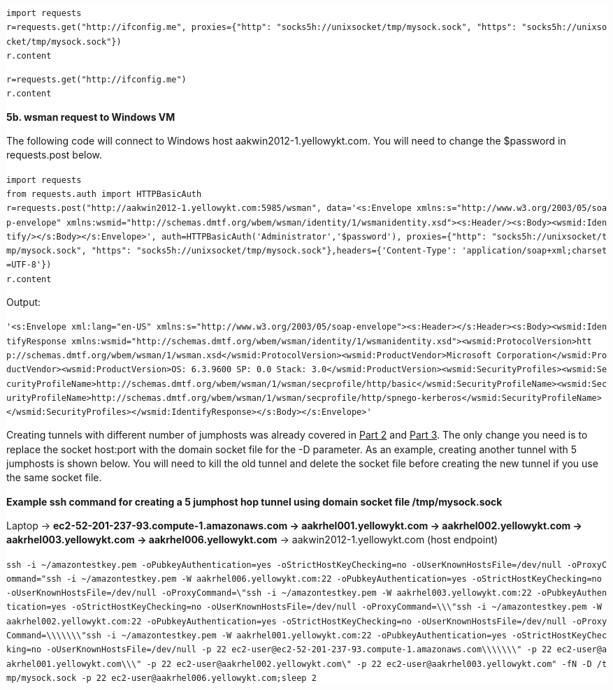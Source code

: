 `import requests`\
`r=requests.get("http://ifconfig.me", proxies={"http": "socks5h://unixsocket/tmp/mysock.sock", "https": "socks5h://unixsocket/tmp/mysock.sock"})`\
`r.content`

`r=requests.get("http://ifconfig.me")`\
`r.content`

**5b. wsman request to Windows VM**

The following code will connect to Windows host aakwin2012-1.yellowykt.com. You will need to change the $password in requests.post below.


`import requests`\
`from requests.auth import HTTPBasicAuth`\
`r=requests.post("http://aakwin2012-1.yellowykt.com:5985/wsman", data='<s:Envelope xmlns:s="http://www.w3.org/2003/05/soap-envelope" xmlns:wsmid="http://schemas.dmtf.org/wbem/wsman/identity/1/wsmanidentity.xsd"><s:Header/><s:Body><wsmid:Identify/></s:Body></s:Envelope>', auth=HTTPBasicAuth('Administrator','$password'), proxies={"http": "socks5h://unixsocket/tmp/mysock.sock", "https": "socks5h://unixsocket/tmp/mysock.sock"},headers={'Content-Type': 'application/soap+xml;charset=UTF-8'})`\
`r.content`

Output:

`'<s:Envelope xml:lang="en-US" xmlns:s="http://www.w3.org/2003/05/soap-envelope"><s:Header></s:Header><s:Body><wsmid:IdentifyResponse xmlns:wsmid="http://schemas.dmtf.org/wbem/wsman/identity/1/wsmanidentity.xsd"><wsmid:ProtocolVersion>http://schemas.dmtf.org/wbem/wsman/1/wsman.xsd</wsmid:ProtocolVersion><wsmid:ProductVendor>Microsoft Corporation</wsmid:ProductVendor><wsmid:ProductVersion>OS: 6.3.9600 SP: 0.0 Stack: 3.0</wsmid:ProductVersion><wsmid:SecurityProfiles><wsmid:SecurityProfileName>http://schemas.dmtf.org/wbem/wsman/1/wsman/secprofile/http/basic</wsmid:SecurityProfileName><wsmid:SecurityProfileName>http://schemas.dmtf.org/wbem/wsman/1/wsman/secprofile/http/spnego-kerberos</wsmid:SecurityProfileName></wsmid:SecurityProfiles></wsmid:IdentifyResponse></s:Body></s:Envelope>'`

Creating tunnels with different number of jumphosts was already covered in [Part 2](../multiple-jumphosts-in-ansible-tower-part-2/index.md "Multiple Jumphosts in Ansible Tower - Part 2") and [Part 3](../multiple-jumphosts-in-ansible-tower-part-3/index.md "Multiple Jumphosts in Ansible Tower - Part 3"). The only change you need is to replace the socket host:port with the domain socket file for the -D parameter. As an example, creating another tunnel with 5 jumphosts is shown below. You will need to kill the old tunnel and delete the socket file before creating the new tunnel if you use the same socket file.

**Example ssh command for creating a 5 jumphost hop tunnel using domain socket file /tmp/mysock.sock**

Laptop -> **ec2-52-201-237-93.compute-1.amazonaws.com -> aakrhel001.yellowykt.com -> aakrhel002.yellowykt.com -> aakrhel003.yellowykt.com -> aakrhel006.yellowykt.com** -> aakwin2012-1.yellowykt.com (host endpoint)

`ssh -i ~/amazontestkey.pem -oPubkeyAuthentication=yes -oStrictHostKeyChecking=no -oUserKnownHostsFile=/dev/null -oProxyCommand="ssh -i ~/amazontestkey.pem -W aakrhel006.yellowykt.com:22 -oPubkeyAuthentication=yes -oStrictHostKeyChecking=no -oUserKnownHostsFile=/dev/null -oProxyCommand=\"ssh -i ~/amazontestkey.pem -W aakrhel003.yellowykt.com:22 -oPubkeyAuthentication=yes -oStrictHostKeyChecking=no -oUserKnownHostsFile=/dev/null -oProxyCommand=\\\"ssh -i ~/amazontestkey.pem -W aakrhel002.yellowykt.com:22 -oPubkeyAuthentication=yes -oStrictHostKeyChecking=no -oUserKnownHostsFile=/dev/null -oProxyCommand=\\\\\\\"ssh -i ~/amazontestkey.pem -W aakrhel001.yellowykt.com:22 -oPubkeyAuthentication=yes -oStrictHostKeyChecking=no -oUserKnownHostsFile=/dev/null -p 22 ec2-user@ec2-52-201-237-93.compute-1.amazonaws.com\\\\\\\" -p 22 ec2-user@aakrhel001.yellowykt.com\\\" -p 22 ec2-user@aakrhel002.yellowykt.com\" -p 22 ec2-user@aakrhel003.yellowykt.com" -fN -D /tmp/mysock.sock -p 22 ec2-user@aakrhel006.yellowykt.com;sleep 2`
